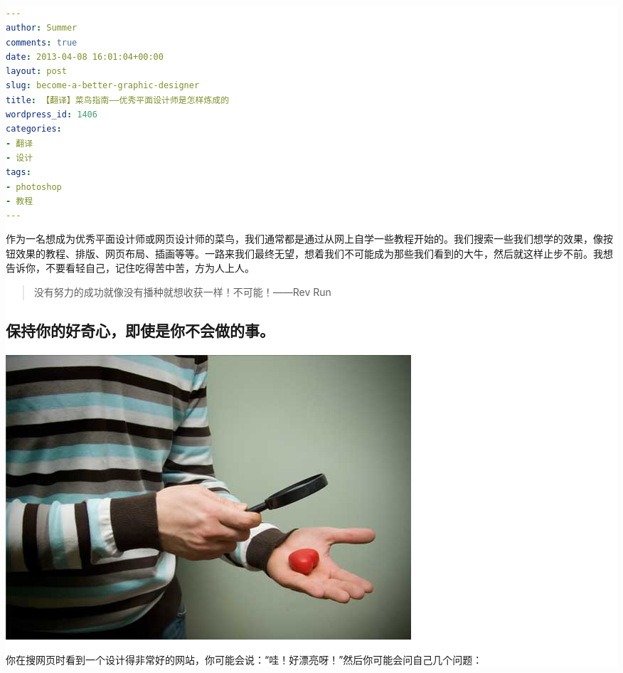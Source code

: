```yaml
---
author: Summer
comments: true
date: 2013-04-08 16:01:04+00:00
layout: post
slug: become-a-better-graphic-designer
title: 【翻译】菜鸟指南——优秀平面设计师是怎样炼成的
wordpress_id: 1406
categories:
- 翻译
- 设计
tags:
- photoshop
- 教程
---
```


作为一名想成为优秀平面设计师或网页设计师的菜鸟，我们通常都是通过从网上自学一些教程开始的。我们搜索一些我们想学的效果，像按钮效果的教程、排版、网页布局、插画等等。一路来我们最终无望，想着我们不可能成为那些我们看到的大牛，然后就这样止步不前。我想告诉你，不要看轻自己，记住吃得苦中苦，方为人上人。


> 没有努力的成功就像没有播种就想收获一样！不可能！——Rev Run




## 保持你的好奇心，即使是你不会做的事。


![1](/wp-content/uploads/2013/04/1.jpg)

你在搜网页时看到一个设计得非常好的网站，你可能会说：“哇！好漂亮呀！”然后你可能会问自己几个问题：
